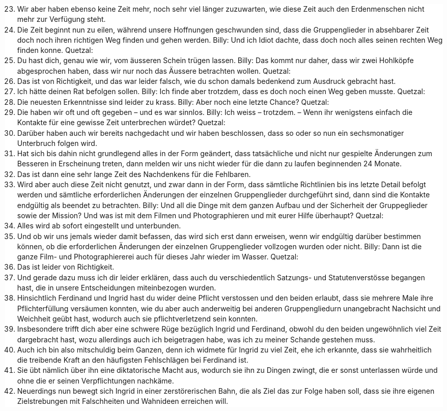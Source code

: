 23. Wir aber haben ebenso keine Zeit mehr, noch sehr viel länger zuzuwarten, wie diese Zeit auch den Erdenmenschen nicht mehr zur Verfügung steht.
24. Die Zeit beginnt nun zu eilen, während unsere Hoffnungen geschwunden sind, dass die Gruppenglieder in absehbarer Zeit doch noch ihren richtigen Weg finden und gehen werden.
Billy:
Und ich Idiot dachte, dass doch noch alles seinen rechten Weg finden konne.
Quetzal:
25. Du hast dich, genau wie wir, vom äusseren Schein trügen lassen.
Billy:
Das kommt nur daher, dass wir zwei Hohlköpfe abgesprochen haben, dass wir nur noch das Äussere betrachten wollen.
Quetzal:
26. Das ist von Richtigkeit, und das war leider falsch, wie du schon damals bedenkend zum Ausdruck gebracht hast.
27. Ich hätte deinen Rat befolgen sollen.
Billy:
Ich finde aber trotzdem, dass es doch noch einen Weg geben musste.
Quetzal:
28. Die neuesten Erkenntnisse sind leider zu krass.
Billy:
Aber noch eine letzte Chance?
Quetzal:
29. Die haben wir oft und oft gegeben – und es war sinnlos.
Billy:
Ich weiss – trotzdem. – Wenn ihr wenigstens einfach die Kontakte für eine gewisse Zeit unterbrechen würdet?
Quetzal:
30. Darüber haben auch wir bereits nachgedacht und wir haben beschlossen, dass so oder so nun ein sechsmonatiger Unterbruch folgen wird.
31. Hat sich bis dahin nicht grundlegend alles in der Form geändert, dass tatsächliche und nicht nur gespielte Änderungen zum Besseren in Erscheinung treten, dann melden wir uns nicht wieder für die dann zu laufen beginnenden 24 Monate.
32. Das ist dann eine sehr lange Zeit des Nachdenkens für die Fehlbaren.
33. Wird aber auch diese Zeit nicht genutzt, und zwar dann in der Form, dass sämtliche Richtlinien bis ins letzte Detail befolgt werden und sämtliche erforderlichen Änderungen der einzelnen Gruppenglieder durchgeführt sind, dann sind die Kontakte endgültig als beendet zu betrachten.
Billy:
Und all die Dinge mit dem ganzen Aufbau und der Sicherheit der Gruppeglieder sowie der Mission? Und was ist mit dem Filmen und Photographieren und mit eurer Hilfe überhaupt?
Quetzal:
34. Alles wird ab sofort eingestellt und unterbunden.
35. Und ob wir uns jemals wieder damit befassen, das wird sich erst dann erweisen, wenn wir endgültig darüber bestimmen können, ob die erforderlichen Änderungen der einzelnen Gruppenglieder vollzogen wurden oder nicht.
Billy:
Dann ist die ganze Film- und Photographiererei auch für dieses Jahr wieder im Wasser.
Quetzal:
36. Das ist leider von Richtigkeit.
37. Und gerade dazu muss ich dir leider erklären, dass auch du verschiedentlich Satzungs- und Statutenverstösse begangen hast, die in unsere Entscheidungen miteinbezogen wurden.
38. Hinsichtlich Ferdinand und Ingrid hast du wider deine Pflicht verstossen und den beiden erlaubt, dass sie mehrere Male ihre Pflichterfüllung versäumen konnten, wie du aber auch anderweitig bei anderen Gruppengliedurn unangebracht Nachsicht und Weichheit geübt hast, wodurch auch sie pflichtverletzend sein konnten.
39. Insbesondere trifft dich aber eine schwere Rüge bezüglich Ingrid und Ferdinand, obwohl du den beiden ungewöhnlich viel Zeit dargebracht hast, wozu allerdings auch ich beigetragen habe, was ich zu meiner Schande gestehen muss.
40. Auch ich bin also mitschuldig beim Ganzen, denn ich widmete für Ingrid zu viel Zeit, ehe ich erkannte, dass sie wahrheitlich die treibende Kraft an den häufigsten Fehlschlägen bei Ferdinand ist.
41. Sie übt nämlich über ihn eine diktatorische Macht aus, wodurch sie ihn zu Dingen zwingt, die er sonst unterlassen würde und ohne die er seinen Verpflichtungen nachkäme.
42. Neuerdings nun bewegt sich Ingrid in einer zerstörerischen Bahn, die als Ziel das zur Folge haben soll, dass sie ihre eigenen Zielstrebungen mit Falschheiten und Wahnideen erreichen will.